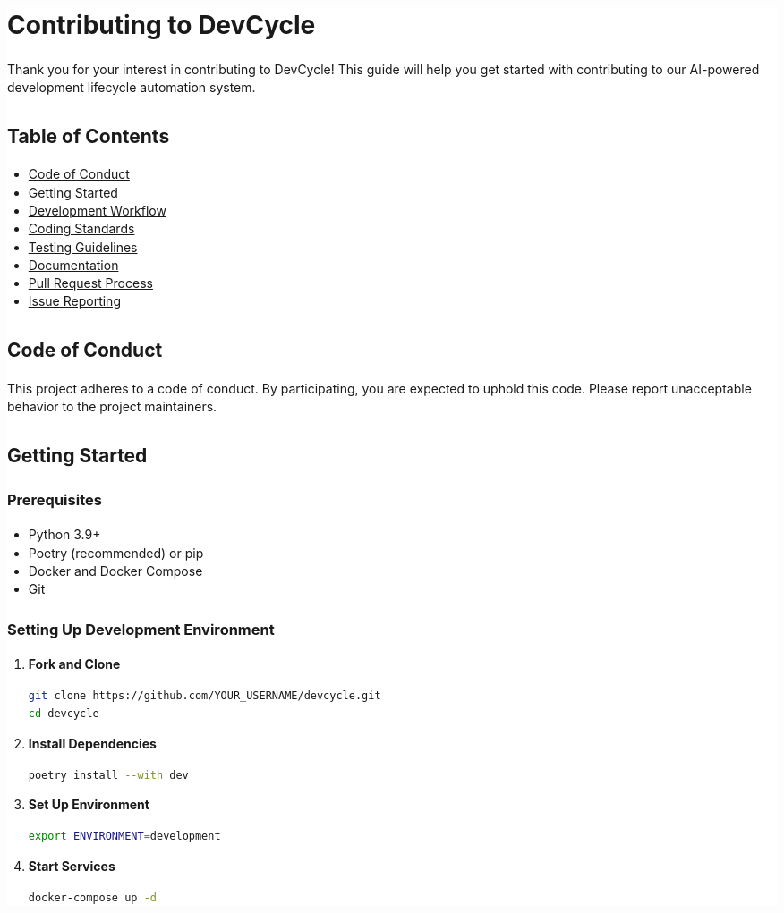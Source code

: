 # Contributing to DevCycle

Thank you for your interest in contributing to DevCycle! This guide will help you get started with contributing to our AI-powered development lifecycle automation system.

## Table of Contents

- [Code of Conduct](#code-of-conduct)
- [Getting Started](#getting-started)
- [Development Workflow](#development-workflow)
- [Coding Standards](#coding-standards)
- [Testing Guidelines](#testing-guidelines)
- [Documentation](#documentation)
- [Pull Request Process](#pull-request-process)
- [Issue Reporting](#issue-reporting)

## Code of Conduct

This project adheres to a code of conduct. By participating, you are expected to uphold this code. Please report unacceptable behavior to the project maintainers.

## Getting Started

### Prerequisites

- Python 3.9+
- Poetry (recommended) or pip
- Docker and Docker Compose
- Git

### Setting Up Development Environment

1. **Fork and Clone**
   ```bash
   git clone https://github.com/YOUR_USERNAME/devcycle.git
   cd devcycle
   ```

2. **Install Dependencies**
   ```bash
   poetry install --with dev
   ```

3. **Set Up Environment**
   ```bash
   export ENVIRONMENT=development
   ```

4. **Start Services**
   ```bash
   docker-compose up -d
   ```
